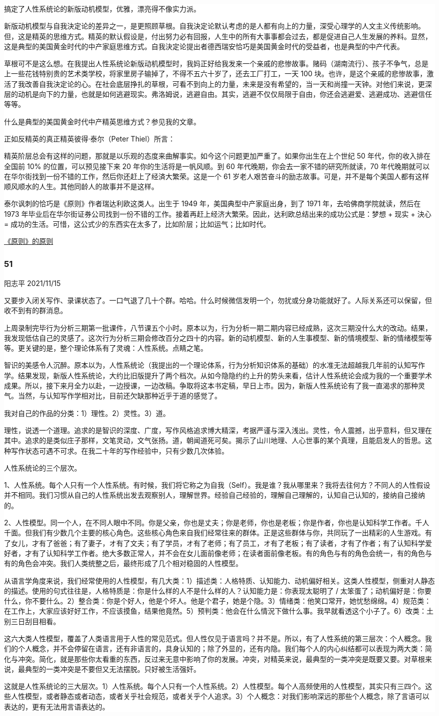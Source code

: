搞定了人性系统论的新版动机模型，优雅，漂亮得不像实力派。

新版动机模型与自我決定论的差异之一，是更照顾草根。自我決定论默认考虑的是人都有向上的力量，深受心理学的人文主义传统影响。但，这是精英的思维方式。精英的默认假设是，付出努力必有回报，人生中的所有大事事都会过去，都是促进自己人生发展的养料。显然，这是典型的美国黄金时代的中产家庭思维方式。自我決定论提出者德西瑞安恰巧是美国黄金时代的受益者，也是典型的中产代表。

草根可不是这么想。在我提出人性系统论新版动机模型时，我妈正好给我发来一个亲戚的悲惨故事。赌码（湖南流行）、孩子不争气，总是上一些花钱特别贵的艺术类学校，将家里房子输掉了，不得不五六十岁了，还去工厂打工，一天 100 块。也许，是这个亲戚的悲惨故事，激活了我改善自我決定论的心。在社会底层挣扎的草根，可看不到向上的力量，未来是没有希望的，当一天和尚撞一天钟。对他们来说，更深层的动机是向下的力量，也就是如何逃避现实。弗洛姆说，逃避自由。其实，逃避不仅仅局限于自由，你还会逃避爱、逃避成功、逃避信任等等。

什么是典型的美国黄金时代中产精英思维方式？参见我的文章。

正如反精英的真正精英彼得·泰尔（Peter Thiel）所言：

精英阶层总会有这样的问题，那就是以乐观的态度来曲解事实。如今这个问题更加严重了。如果你出生在上个世纪 50 年代，你的收入排在全国前 10% 的位置，可以预见接下来 20 年你的生活将是一帆风顺。到 60 年代晚期，你会去一家不错的研究所就读，70 年代晚期就可以在华尔街找到一份不错的工作，然后你还赶上了经済大繁荣。这是一个 61 岁老人艰苦奋斗的励志故事。可是，并不是每个美国人都有这样顺风顺水的人生。其他同龄人的故事并不是这样。

泰尔讽刺的恰巧是《原则》作者瑞达利欧这类人。出生于 1949 年，美国典型中产家庭出身，到了 1971 年，去哈佛商学院就读，然后在 1973 年毕业后在华尔街证券公司找到一份不错的工作。接着再赶上经济大繁荣。因此，达利欧总结出来的成功公式是：梦想 + 现实 + 決心 = 成功的生活。可惜，这公式少的东西实在太多了，比如阶层；比如运气；比如时代。

[《原则》的原则](https://mp.weixin.qq.com/s/ri-P-UasC0ffqjAQ0strzw)

### 51

阳志平 2021/11/15

又要步入闭关写作、录课状态了。一口气退了几十个群。哈哈。什么时候微信发明一个，勿扰或分身功能就好了。人际关系还可以保留，但收不到有的群消息。

上周录制完毕行为分析三期第一批课件，八节课五个小时。原本以为，行为分析一期二期内容已经成熟，这次三期没什么大的改动。结果，我发现低估自己的灵感了。这次行为分析三期会修改百分之四十的内容。新的动机模型、新的人生事模型、新的情境模型、新的情绪模型等等。更关键的是，整个理论体系有了灵魂：人性系统。点睛之笔。

智识的美感令人沉醉。原本以为，人性系统论（我提出的一个理论体系，行为分析知识体系的基础）的水准无法超越我几年前的认知写作学。结果发现，新版人性系统论，大约比旧版提升了两个档次。从如今隐隐约约上升的势头来看，估计人性系统论会成为我的一个重要学术成果。所以，接下来月全力以赴，一边授课，一边改稿。争取将这本书定稿，早日上市。因为，新版人性系统论有了我一直渴求的那种灵气。当然，与认知写作学相对比，目前还欠缺那种近乎于道的感觉了。

我对自己的作品的分类：1）理性。2）灵性。3）道。

理性，说透一个道理。追求的是智识的深度、广度，写作风格追求博大精深，考据严谨与深入浅出。灵性，令人震撼，出乎意料，但又理在其中。追求的是类似庄子那样，文笔灵动，文气张扬。道，朝闻道死可矣。揭示了山川地理、人心世事的某个真理，且能启发人的哲思。这种写作状态可遇不可求。在我二十年的写作经验中，只有少数几次体验。

人性系统论的三个层次。

1、人性系统。每个人只有一个人性系统。有时候，我们将它称之为自我（Self）。我是谁？我从哪里来？我将去往何方？不同人的人性假设并不相同。我们习惯从自己的人性系统出发去观察别人，理解世界。经验自己经验的，理解自己理解的，认知自己认知的，接纳自己接纳的。

2、人性模型。同一个人，在不同人眼中不同。你是父亲，你也是丈夫；你是老师，你也是老板；你是作者，你也是认知科学工作者。千人千面。但我们有少数几个主要的核心角色。这些核心角色来自我们经常往来的群体。正是这些群体与你，共同玩了一出精彩的人生游戏。有了女儿，才有了爸爸；有了妻子，オ有了文夫；有了学员，オ有了老师；有了员工，オ有了老板；有了读者，才有了作者；有了认知科学爱好者，才有了认知科学工作者。绝大多数正常人，并不会在女儿面前像老师；在读者面前像老板。有的角色与有的角色会统一，有的角色与有的角色会冲突。我们人类统整之后，最终形成了几个相对稳固的人性模型。

从语言学角度来说，我们经常使用的人性模型，有几大类：1）描述类：人格特质、认知能力、动机偏好相关。这类人性模型，侧重对人静态的描述。使用的句式往往是，人格特质是：你是什么样的人不是什么样的人？认知能力是：你表现太聪明了 / 太笨蛋了；动机偏好是：你要什么，你不要什么。2）整合类：你是个好人，他是个坏人。他是个君子，她是个隐。3）情绪类：他笑口常开，她忧愁绵绵。4）规范类：在工作上，大家应该好好工作，不应该摸鱼，结果他竟然。5）预判类：他会在什么情況下做什么事。我早就看透这个小子了。6）改类：土别三日刮目相看。

这六大类人性模型，覆盖了人类语言用于人性的常见范式。但人性仅见于语言吗？并不是。所以，有了人性系统的第三层次：个人概念。我们的个人概念，并不会停留在语言，还有非语言的，具身认知的；除了外显的，还有内隐。我们每个人的内心纠结都可以表现为两大类：简化与冲突。简化，就是那些你太看重的东西，反过来无意中影响了你的发展。冲突，对精英来说，最典型的一类冲突是既要又要。对草根来说，最典型的一类冲突是不要但又无法摆脱。只好被生活强奸。

这就是人性系统论的三大层次。1）人性系统。每个人只有一个人性系统。2）人性模型。每个人高频使用的人性模型，其实只有三四个。这些人性模型，或者静态或者动态，或者关乎社会规范，或者关乎个人追求。3）个人概念：对我们影响深远的那些个人概念，除了言语可以表达的，更有无法用言语表达的。
